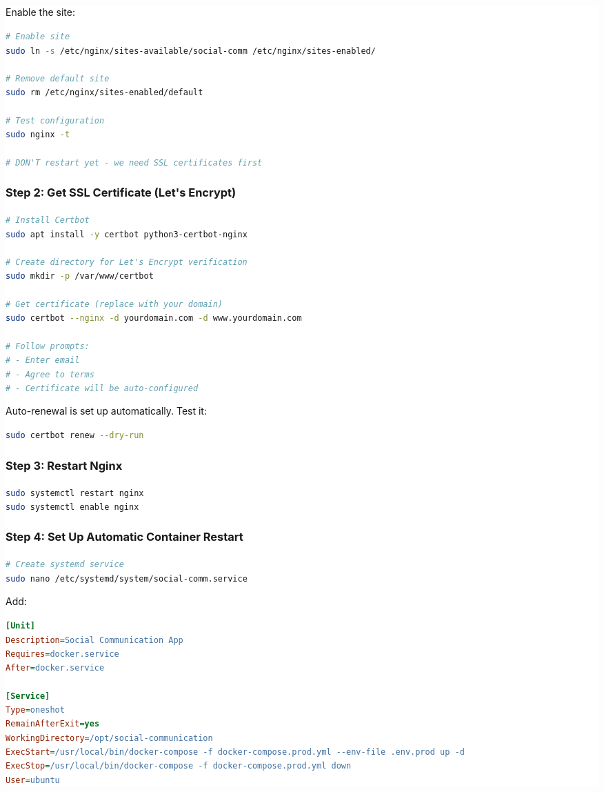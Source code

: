 Enable the site:

```bash
# Enable site
sudo ln -s /etc/nginx/sites-available/social-comm /etc/nginx/sites-enabled/

# Remove default site
sudo rm /etc/nginx/sites-enabled/default

# Test configuration
sudo nginx -t

# DON'T restart yet - we need SSL certificates first
```

### Step 2: Get SSL Certificate (Let's Encrypt)

```bash
# Install Certbot
sudo apt install -y certbot python3-certbot-nginx

# Create directory for Let's Encrypt verification
sudo mkdir -p /var/www/certbot

# Get certificate (replace with your domain)
sudo certbot --nginx -d yourdomain.com -d www.yourdomain.com

# Follow prompts:
# - Enter email
# - Agree to terms
# - Certificate will be auto-configured
```

Auto-renewal is set up automatically. Test it:

```bash
sudo certbot renew --dry-run
```

### Step 3: Restart Nginx

```bash
sudo systemctl restart nginx
sudo systemctl enable nginx
```

### Step 4: Set Up Automatic Container Restart

```bash
# Create systemd service
sudo nano /etc/systemd/system/social-comm.service
```

Add:

```ini
[Unit]
Description=Social Communication App
Requires=docker.service
After=docker.service

[Service]
Type=oneshot
RemainAfterExit=yes
WorkingDirectory=/opt/social-communication
ExecStart=/usr/local/bin/docker-compose -f docker-compose.prod.yml --env-file .env.prod up -d
ExecStop=/usr/local/bin/docker-compose -f docker-compose.prod.yml down
User=ubuntu

```